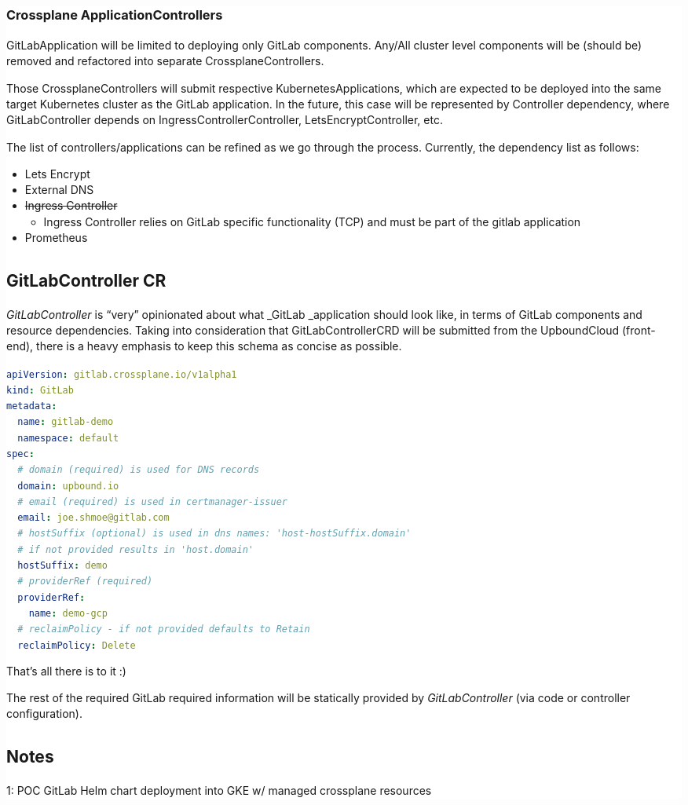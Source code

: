 ### Crossplane ApplicationControllers

GitLabApplication will be limited to deploying only GitLab components. Any/All cluster level components will be (should be) removed and refactored into separate CrossplaneControllers.

Those CrossplaneControllers will submit respective KubernetesApplications, which are expected to be deployed into the same target Kubernetes cluster as the GitLab application. In the future, this case will be represented by Controller dependency, where GitLabController depends on IngressControllerController, LetsEncryptController, etc.

The list of controllers/applications can be refined as we go through the process. Currently, the dependency list as follows:

*   Lets Encrypt
*   External DNS
*   ~~Ingress Controller~~
    * Ingress Controller relies on GitLab specific functionality (TCP) and must be part of the gitlab application
*   Prometheus

## GitLabController CR

_GitLabController_ is “very” opinionated about what _GitLab _application should look like, in terms of GitLab components and resource dependencies. Taking into consideration that GitLabControllerCRD will be submitted from the UpboundCloud (front-end), there is a heavy emphasis to keep this schema as concise as possible. 


```yaml
apiVersion: gitlab.crossplane.io/v1alpha1
kind: GitLab
metadata:
  name: gitlab-demo
  namespace: default
spec:
  # domain (required) is used for DNS records
  domain: upbound.io
  # email (required) is used in certmanager-issuer
  email: joe.shmoe@gitlab.com
  # hostSuffix (optional) is used in dns names: 'host-hostSuffix.domain'
  # if not provided results in 'host.domain'
  hostSuffix: demo
  # providerRef (required)
  providerRef:
    name: demo-gcp
  # reclaimPolicy - if not provided defaults to Retain
  reclaimPolicy: Delete
```

That’s all there is to it :)

The rest of the required GitLab required information will be statically provided by _GitLabController_ (via code or controller configuration). 


## Notes

1: POC GitLab Helm chart deployment into GKE w/ managed crossplane resources
